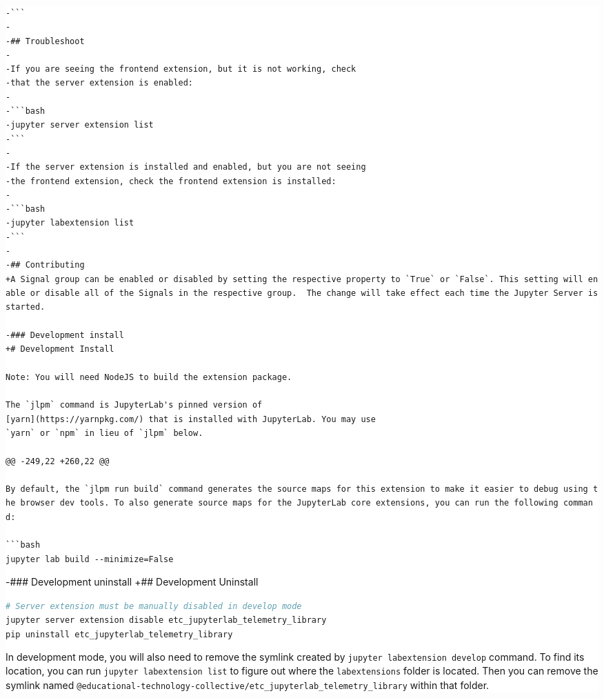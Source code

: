  ```
-```
-
-## Troubleshoot
-
-If you are seeing the frontend extension, but it is not working, check
-that the server extension is enabled:
-
-```bash
-jupyter server extension list
-```
-
-If the server extension is installed and enabled, but you are not seeing
-the frontend extension, check the frontend extension is installed:
-
-```bash
-jupyter labextension list
-```
-
-## Contributing
+A Signal group can be enabled or disabled by setting the respective property to `True` or `False`. This setting will enable or disable all of the Signals in the respective group.  The change will take effect each time the Jupyter Server is started.
 
-### Development install
+# Development Install
 
 Note: You will need NodeJS to build the extension package.
 
 The `jlpm` command is JupyterLab's pinned version of
 [yarn](https://yarnpkg.com/) that is installed with JupyterLab. You may use
 `yarn` or `npm` in lieu of `jlpm` below.
 
@@ -249,22 +260,22 @@
 
 By default, the `jlpm run build` command generates the source maps for this extension to make it easier to debug using the browser dev tools. To also generate source maps for the JupyterLab core extensions, you can run the following command:
 
 ```bash
 jupyter lab build --minimize=False
 ```
 
-### Development uninstall
+## Development Uninstall
 
 ```bash
 # Server extension must be manually disabled in develop mode
 jupyter server extension disable etc_jupyterlab_telemetry_library
 pip uninstall etc_jupyterlab_telemetry_library
 ```
 
 In development mode, you will also need to remove the symlink created by `jupyter labextension develop`
 command. To find its location, you can run `jupyter labextension list` to figure out where the `labextensions`
 folder is located. Then you can remove the symlink named `@educational-technology-collective/etc_jupyterlab_telemetry_library` within that folder.
 